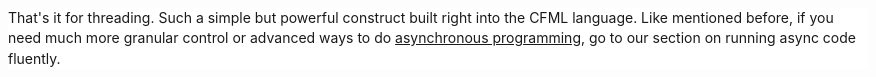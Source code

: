 ```java
```

That's it for threading. Such a simple but powerful construct built right into the CFML language. Like mentioned before, if you need much more granular control or advanced ways to do [asynchronous programming](../beyond-the-100/asynchronous-programming.md), go to our section on running async code fluently.
